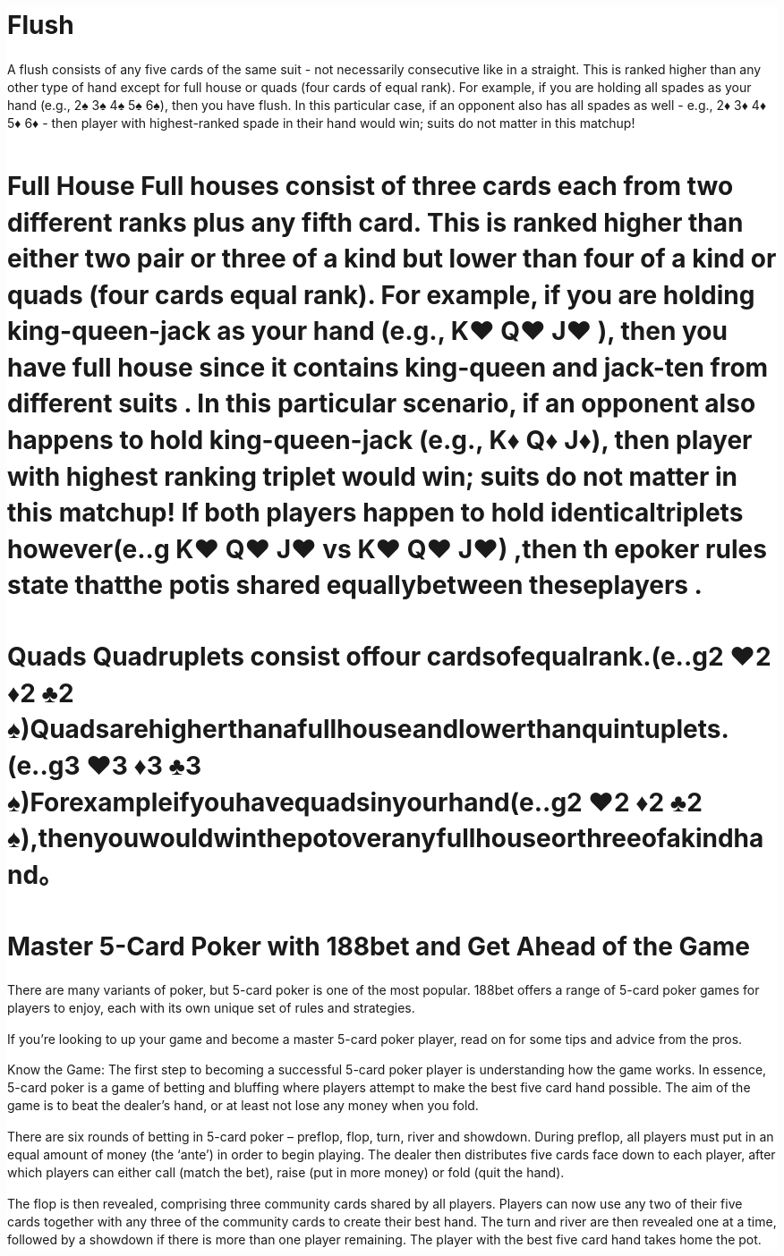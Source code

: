 # Flush 
A flush consists of any five cards of the same suit - not necessarily consecutive like in a straight. This is ranked higher than any other type of hand except for full house or quads (four cards of equal rank). For example, if you are holding all spades as your hand (e.g., 2♠ 3♠ 4♠ 5♠ 6♠), then you have flush. In this particular case, if an opponent also has all spades as well - e.g., 2♦ 3♦ 4♦ 5♦ 6♦ - then player with highest-ranked spade in their hand would win; suits do not matter in this matchup!

# Full House  Full houses consist of three cards each from two different ranks plus any fifth card. This is ranked higher than either two pair or three of a kind but lower than four of a kind or quads (four cards equal rank). For example, if you are holding king-queen-jack as your hand (e.g., K♥ Q♥ J♥ ), then you have full house since it contains king-queen and jack-ten from different suits . In this particular scenario, if an opponent also happens to hold king-queen-jack (e.g., K♦ Q♦ J♦), then player with highest ranking triplet would win; suits do not matter in this matchup! If both players happen to hold identicaltriplets however(e..g K♥ Q♥ J♥ vs K♥ Q♥ J♥) ,then th epoker rules state thatthe potis shared equallybetween theseplayers .

# Quads  Quadruplets consist offour cardsofequalrank.(e..g2 ♥2 ♦2 ♣2 ♠)Quadsarehigherthanafullhouseandlowerthanquintuplets.(e..g3 ♥3 ♦3 ♣3 ♠)Forexampleifyouhavequadsinyourhand(e..g2 ♥2 ♦2 ♣2 ♠),thenyouwouldwinthepotoveranyfullhouseorthreeofakindhand。

#  Master 5-Card Poker with 188bet and Get Ahead of the Game

There are many variants of poker, but 5-card poker is one of the most popular. 188bet offers a range of 5-card poker games for players to enjoy, each with its own unique set of rules and strategies.

If you’re looking to up your game and become a master 5-card poker player, read on for some tips and advice from the pros.

Know the Game: The first step to becoming a successful 5-card poker player is understanding how the game works. In essence, 5-card poker is a game of betting and bluffing where players attempt to make the best five card hand possible. The aim of the game is to beat the dealer’s hand, or at least not lose any money when you fold.

There are six rounds of betting in 5-card poker – preflop, flop, turn, river and showdown. During preflop, all players must put in an equal amount of money (the ‘ante’) in order to begin playing. The dealer then distributes five cards face down to each player, after which players can either call (match the bet), raise (put in more money) or fold (quit the hand).

The flop is then revealed, comprising three community cards shared by all players. Players can now use any two of their five cards together with any three of the community cards to create their best hand. The turn and river are then revealed one at a time, followed by a showdown if there is more than one player remaining. The player with the best five card hand takes home the pot.
